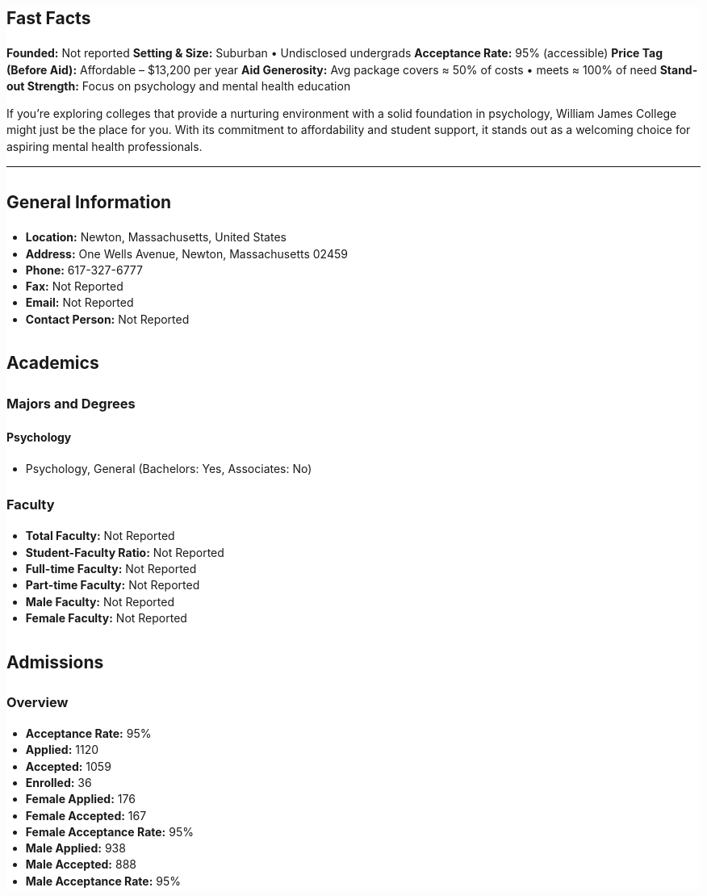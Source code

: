 ## Fast Facts
**Founded:** Not reported
**Setting & Size:** Suburban • Undisclosed undergrads
**Acceptance Rate:** 95% (accessible)
**Price Tag (Before Aid):** Affordable – $13,200 per year
**Aid Generosity:** Avg package covers ≈ 50% of costs • meets ≈ 100% of need
**Stand-out Strength:** Focus on psychology and mental health education

If you’re exploring colleges that provide a nurturing environment with a solid foundation in psychology, William James College might just be the place for you. With its commitment to affordability and student support, it stands out as a welcoming choice for aspiring mental health professionals.

---

## General Information

- **Location:** Newton, Massachusetts, United States
- **Address:** One Wells Avenue, Newton, Massachusetts 02459
- **Phone:** 617-327-6777
- **Fax:** Not Reported
- **Email:** Not Reported
- **Contact Person:** Not Reported

## Academics

### Majors and Degrees

#### Psychology

- Psychology, General (Bachelors: Yes, Associates: No)

### Faculty

- **Total Faculty:** Not Reported
- **Student-Faculty Ratio:** Not Reported
- **Full-time Faculty:** Not Reported
- **Part-time Faculty:** Not Reported
- **Male Faculty:** Not Reported
- **Female Faculty:** Not Reported

## Admissions

### Overview

- **Acceptance Rate:** 95%
- **Applied:** 1120
- **Accepted:** 1059
- **Enrolled:** 36
- **Female Applied:** 176
- **Female Accepted:** 167
- **Female Acceptance Rate:** 95%
- **Male Applied:** 938
- **Male Accepted:** 888
- **Male Acceptance Rate:** 95%
